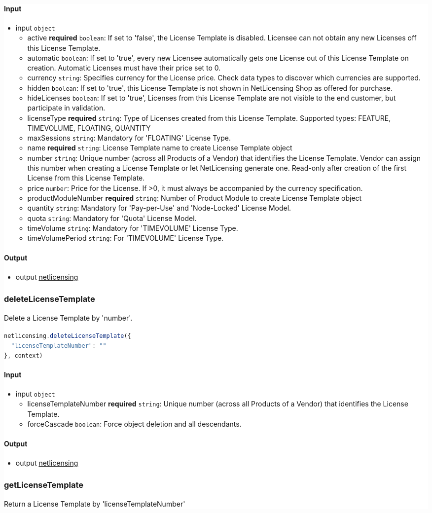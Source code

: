#### Input
* input `object`
  * active **required** `boolean`: If set to 'false', the License Template is disabled. Licensee can not obtain any new Licenses off this License Template.
  * automatic `boolean`: If set to 'true', every new Licensee automatically gets one License out of this License Template on creation. Automatic Licenses must have their price set to 0.
  * currency `string`: Specifies currency for the License price. Check data types to discover which currencies are supported.
  * hidden `boolean`: If set to 'true', this License Template is not shown in NetLicensing Shop as offered for purchase.
  * hideLicenses `boolean`: If set to 'true', Licenses from this License Template are not visible to the end customer, but participate in validation.
  * licenseType **required** `string`: Type of Licenses created from this License Template. Supported types: FEATURE, TIMEVOLUME, FLOATING, QUANTITY
  * maxSessions `string`: Mandatory for 'FLOATING' License Type.
  * name **required** `string`: License Template name to create License Template object
  * number `string`: Unique number (across all Products of a Vendor) that identifies the License Template. Vendor can assign this number when creating a License Template or let NetLicensing generate one. Read-only after creation of the first License from this License Template.
  * price `number`: Price for the License. If >0, it must always be accompanied by the currency specification.
  * productModuleNumber **required** `string`: Number of Product Module to create License Template object
  * quantity `string`: Mandatory for 'Pay-per-Use' and 'Node-Locked' License Model.
  * quota `string`: Mandatory for 'Quota' License Model.
  * timeVolume `string`: Mandatory for 'TIMEVOLUME' License Type.
  * timeVolumePeriod `string`: For 'TIMEVOLUME' License Type.

#### Output
* output [netlicensing](#netlicensing)

### deleteLicenseTemplate
Delete a License Template by 'number'.


```js
netlicensing.deleteLicenseTemplate({
  "licenseTemplateNumber": ""
}, context)
```

#### Input
* input `object`
  * licenseTemplateNumber **required** `string`: Unique number (across all Products of a Vendor) that identifies the License Template.
  * forceCascade `boolean`: Force object deletion and all descendants.

#### Output
* output [netlicensing](#netlicensing)

### getLicenseTemplate
Return a License Template by 'licenseTemplateNumber'
